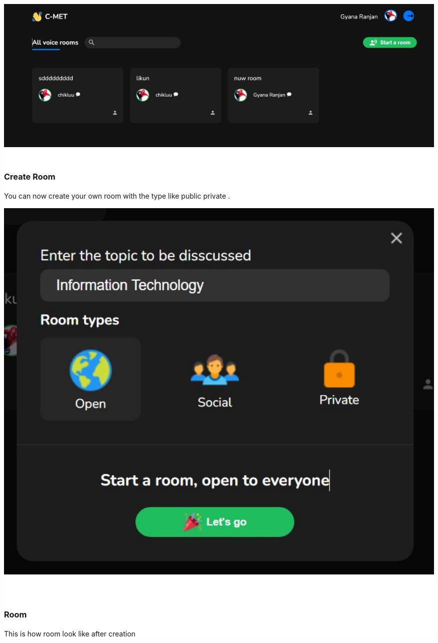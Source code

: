 <img  width="100%" src="/images/Room.jpeg"/>
<br/>
<br/>
<h3> Create Room </h3>
<p> You can now create your own room with the type like public private .  </p>
<img  width="100%" src="/images/Create Room.jpeg"/>
<br/>
<br/>
<br/>
<h3> Room </h3>
<p> This is how room look like after creation  </p>